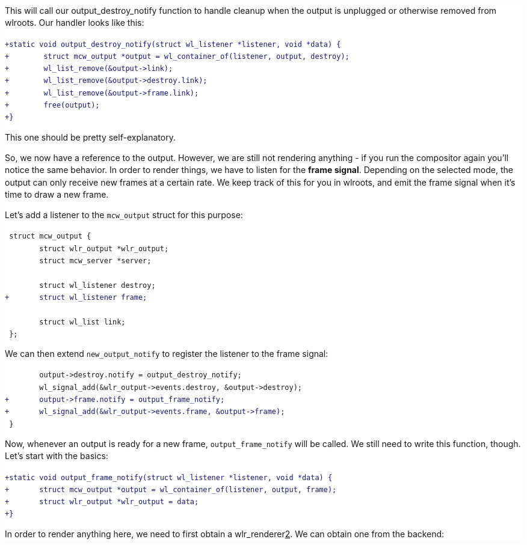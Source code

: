 This will call our output_destroy_notify function to handle cleanup when the output is unplugged or otherwise removed from wlroots. Our handler looks like this:

```diff
+static void output_destroy_notify(struct wl_listener *listener, void *data) {
+        struct mcw_output *output = wl_container_of(listener, output, destroy);
+        wl_list_remove(&output->link);
+        wl_list_remove(&output->destroy.link);
+        wl_list_remove(&output->frame.link);
+        free(output);
+}
```

This one should be pretty self-explanatory.

So, we now have a reference to the output. However, we are still not rendering anything - if you run the compositor again you’ll notice the same behavior. In order to render things, we have to listen for the **frame signal**. Depending on the selected mode, the output can only receive new frames at a certain rate. We keep track of this for you in wlroots, and emit the frame signal when it’s time to draw a new frame.

Let’s add a listener to the `mcw_output` struct for this purpose:

```diff
 struct mcw_output {
        struct wlr_output *wlr_output;
        struct mcw_server *server;
 
        struct wl_listener destroy;
+       struct wl_listener frame;
 
        struct wl_list link;
 };
```

We can then extend `new_output_notify` to register the listener to the frame signal:

```diff
        output->destroy.notify = output_destroy_notify;
        wl_signal_add(&wlr_output->events.destroy, &output->destroy);
+       output->frame.notify = output_frame_notify;
+       wl_signal_add(&wlr_output->events.frame, &output->frame);
 }
```

Now, whenever an output is ready for a new frame, `output_frame_notify` will be called. We still need to write this function, though. Let’s start with the basics:

```diff
+static void output_frame_notify(struct wl_listener *listener, void *data) {
+       struct mcw_output *output = wl_container_of(listener, output, frame);
+       struct wlr_output *wlr_output = data;
+}
```

In order to render anything here, we need to first obtain a wlr_renderer[2](https://drewdevault.com/2018/02/17/Writing-a-Wayland-compositor-1.html#fn:2). We can obtain one from the backend:
